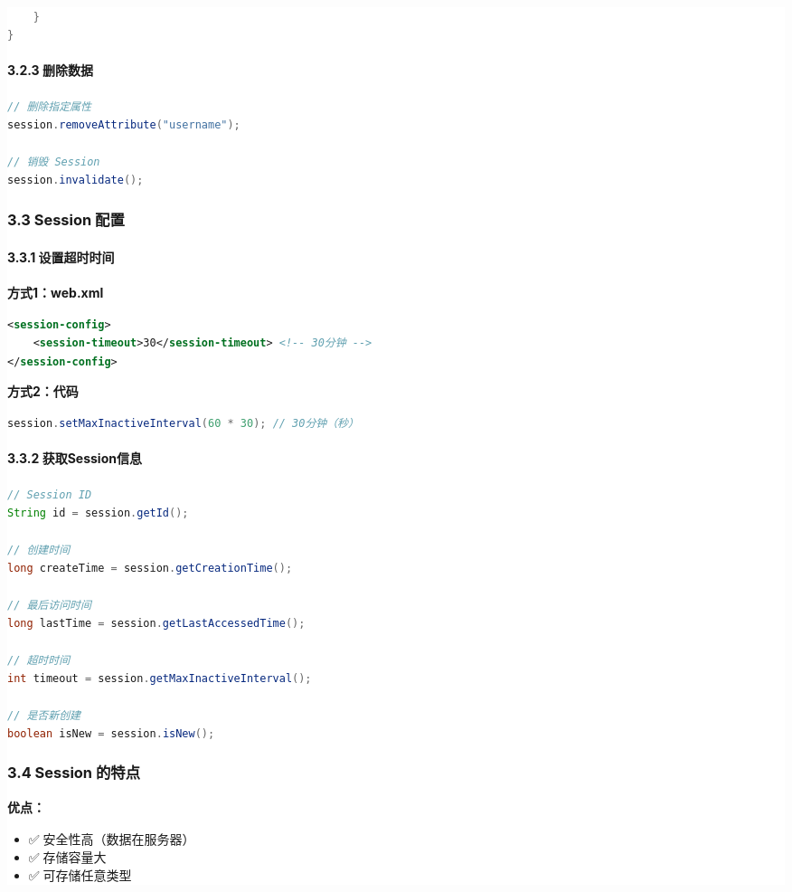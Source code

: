 ```java
    }
}
```

#### 3.2.3 删除数据

```java
// 删除指定属性
session.removeAttribute("username");

// 销毁 Session
session.invalidate();
```

### 3.3 Session 配置

#### 3.3.1 设置超时时间

**方式1：web.xml**
```xml
<session-config>
    <session-timeout>30</session-timeout> <!-- 30分钟 -->
</session-config>
```

**方式2：代码**
```java
session.setMaxInactiveInterval(60 * 30); // 30分钟（秒）
```

#### 3.3.2 获取Session信息

```java
// Session ID
String id = session.getId();

// 创建时间
long createTime = session.getCreationTime();

// 最后访问时间
long lastTime = session.getLastAccessedTime();

// 超时时间
int timeout = session.getMaxInactiveInterval();

// 是否新创建
boolean isNew = session.isNew();
```

### 3.4 Session 的特点

**优点：**
- ✅ 安全性高（数据在服务器）
- ✅ 存储容量大
- ✅ 可存储任意类型
